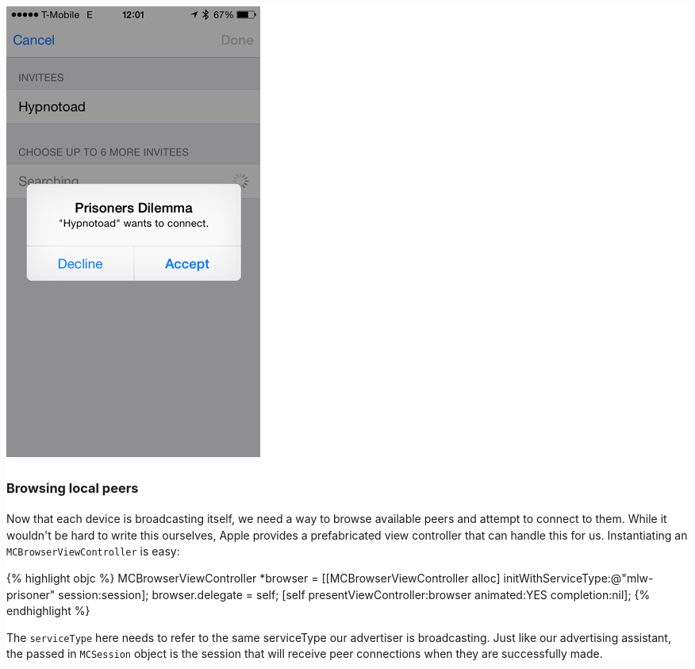 [![image](/images/mpc-advertiser-half.png)](/images/mpc-advertiser.png)

### Browsing local peers
Now that each device is broadcasting itself, we need a way to browse available peers and attempt to connect to them. While it wouldn't be hard to write this ourselves, Apple provides a prefabricated view controller that can handle this for us. Instantiating an `MCBrowserViewController` is easy:

{% highlight objc %}
    MCBrowserViewController *browser = [[MCBrowserViewController alloc] initWithServiceType:@"mlw-prisoner"
                                                                                        session:session];
    browser.delegate = self;
    [self presentViewController:browser animated:YES completion:nil];
{% endhighlight %}

The `serviceType` here needs to refer to the same serviceType our advertiser is broadcasting. Just like our advertising assistant, the passed in `MCSession` object is the session that will receive peer connections when they are successfully made.
